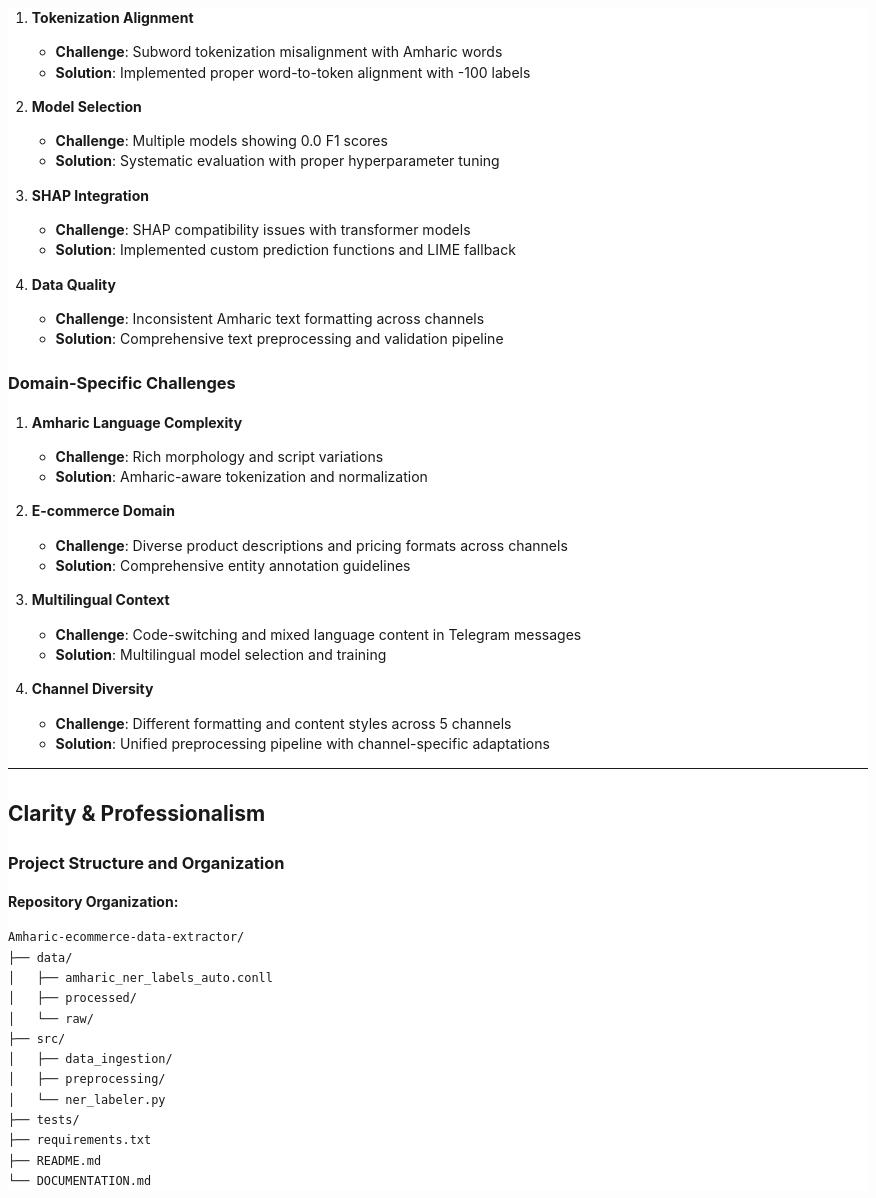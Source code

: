 1. **Tokenization Alignment**

   - **Challenge**: Subword tokenization misalignment with Amharic words
   - **Solution**: Implemented proper word-to-token alignment with -100 labels

2. **Model Selection**

   - **Challenge**: Multiple models showing 0.0 F1 scores
   - **Solution**: Systematic evaluation with proper hyperparameter tuning

3. **SHAP Integration**

   - **Challenge**: SHAP compatibility issues with transformer models
   - **Solution**: Implemented custom prediction functions and LIME fallback

4. **Data Quality**
   - **Challenge**: Inconsistent Amharic text formatting across channels
   - **Solution**: Comprehensive text preprocessing and validation pipeline

### **Domain-Specific Challenges**

1. **Amharic Language Complexity**

   - **Challenge**: Rich morphology and script variations
   - **Solution**: Amharic-aware tokenization and normalization

2. **E-commerce Domain**

   - **Challenge**: Diverse product descriptions and pricing formats across channels
   - **Solution**: Comprehensive entity annotation guidelines

3. **Multilingual Context**

   - **Challenge**: Code-switching and mixed language content in Telegram messages
   - **Solution**: Multilingual model selection and training

4. **Channel Diversity**
   - **Challenge**: Different formatting and content styles across 5 channels
   - **Solution**: Unified preprocessing pipeline with channel-specific adaptations

---

## **Clarity & Professionalism**

### **Project Structure and Organization**

**Repository Organization:**

```
Amharic-ecommerce-data-extractor/
├── data/
│   ├── amharic_ner_labels_auto.conll
│   ├── processed/
│   └── raw/
├── src/
│   ├── data_ingestion/
│   ├── preprocessing/
│   └── ner_labeler.py
├── tests/
├── requirements.txt
├── README.md
└── DOCUMENTATION.md
```

